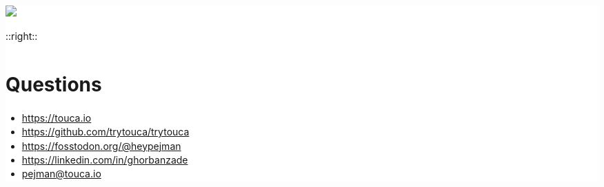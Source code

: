 <div class="h-full grid place-content-center">
<div class="m-24">
<img border="rounded-full" src="/img/pejman.jpg" />
</div>
</div>

::right::

<div class="h-full pl-16">
<div class="h-24" />

# Questions

<div class="h-8" />

- https://touca.io
- https://github.com/trytouca/trytouca
- https://fosstodon.org/@heypejman
- https://linkedin.com/in/ghorbanzade
- [pejman@touca.io](mailto:pejman@touca.io)

</div>
